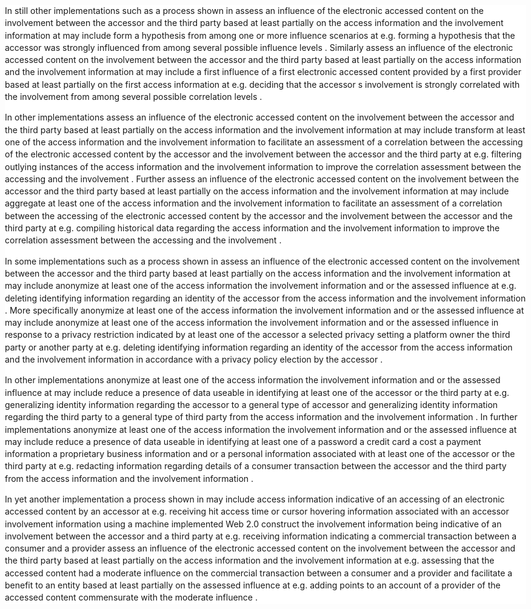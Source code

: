 In still other implementations such as a process shown in assess an influence of the electronic accessed content on the involvement between the accessor and the third party based at least partially on the access information and the involvement information at may include form a hypothesis from among one or more influence scenarios at e.g. forming a hypothesis that the accessor was strongly influenced from among several possible influence levels . Similarly assess an influence of the electronic accessed content on the involvement between the accessor and the third party based at least partially on the access information and the involvement information at may include a first influence of a first electronic accessed content provided by a first provider based at least partially on the first access information at e.g. deciding that the accessor s involvement is strongly correlated with the involvement from among several possible correlation levels .

In other implementations assess an influence of the electronic accessed content on the involvement between the accessor and the third party based at least partially on the access information and the involvement information at may include transform at least one of the access information and the involvement information to facilitate an assessment of a correlation between the accessing of the electronic accessed content by the accessor and the involvement between the accessor and the third party at e.g. filtering outlying instances of the access information and the involvement information to improve the correlation assessment between the accessing and the involvement . Further assess an influence of the electronic accessed content on the involvement between the accessor and the third party based at least partially on the access information and the involvement information at may include aggregate at least one of the access information and the involvement information to facilitate an assessment of a correlation between the accessing of the electronic accessed content by the accessor and the involvement between the accessor and the third party at e.g. compiling historical data regarding the access information and the involvement information to improve the correlation assessment between the accessing and the involvement .

In some implementations such as a process shown in assess an influence of the electronic accessed content on the involvement between the accessor and the third party based at least partially on the access information and the involvement information at may include anonymize at least one of the access information the involvement information and or the assessed influence at e.g. deleting identifying information regarding an identity of the accessor from the access information and the involvement information . More specifically anonymize at least one of the access information the involvement information and or the assessed influence at may include anonymize at least one of the access information the involvement information and or the assessed influence in response to a privacy restriction indicated by at least one of the accessor a selected privacy setting a platform owner the third party or another party at e.g. deleting identifying information regarding an identity of the accessor from the access information and the involvement information in accordance with a privacy policy election by the accessor .

In other implementations anonymize at least one of the access information the involvement information and or the assessed influence at may include reduce a presence of data useable in identifying at least one of the accessor or the third party at e.g. generalizing identity information regarding the accessor to a general type of accessor and generalizing identity information regarding the third party to a general type of third party from the access information and the involvement information . In further implementations anonymize at least one of the access information the involvement information and or the assessed influence at may include reduce a presence of data useable in identifying at least one of a password a credit card a cost a payment information a proprietary business information and or a personal information associated with at least one of the accessor or the third party at e.g. redacting information regarding details of a consumer transaction between the accessor and the third party from the access information and the involvement information .

In yet another implementation a process shown in may include access information indicative of an accessing of an electronic accessed content by an accessor at e.g. receiving hit access time or cursor hovering information associated with an accessor involvement information using a machine implemented Web 2.0 construct the involvement information being indicative of an involvement between the accessor and a third party at e.g. receiving information indicating a commercial transaction between a consumer and a provider assess an influence of the electronic accessed content on the involvement between the accessor and the third party based at least partially on the access information and the involvement information at e.g. assessing that the accessed content had a moderate influence on the commercial transaction between a consumer and a provider and facilitate a benefit to an entity based at least partially on the assessed influence at e.g. adding points to an account of a provider of the accessed content commensurate with the moderate influence .
